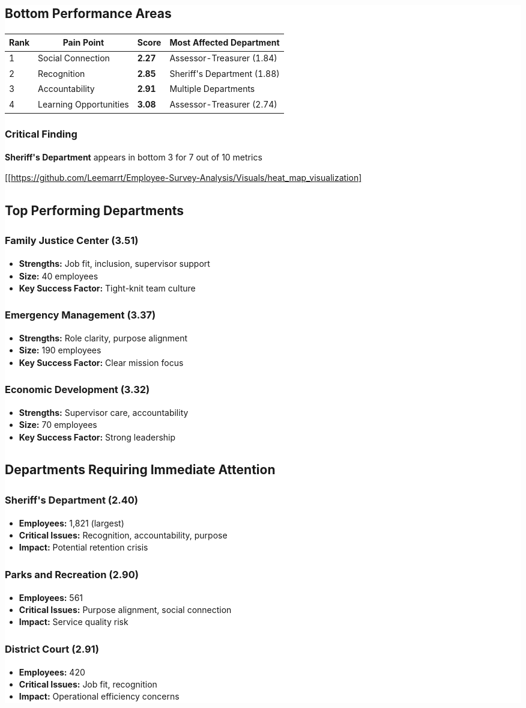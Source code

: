 ## **Bottom Performance Areas**

| Rank | Pain Point | Score | Most Affected Department |
|------|------------|-------|-------------------------|
| 1 | Social Connection | **2.27** | Assessor-Treasurer (1.84) |
| 2 | Recognition | **2.85** | Sheriff's Department (1.88) |
| 3 | Accountability | **2.91** | Multiple Departments |
| 4 | Learning Opportunities | **3.08** | Assessor-Treasurer (2.74) |

### Critical Finding
**Sheriff's Department** appears in bottom 3 for 7 out of 10 metrics

[[https://github.com/Leemarrt/Employee-Survey-Analysis/Visuals/heat_map_visualization]


## **Top Performing Departments**

###  Family Justice Center (3.51)
- **Strengths:** Job fit, inclusion, supervisor support
- **Size:** 40 employees
- **Key Success Factor:** Tight-knit team culture

###  Emergency Management (3.37)
- **Strengths:** Role clarity, purpose alignment
- **Size:** 190 employees
- **Key Success Factor:** Clear mission focus

###  Economic Development (3.32)
- **Strengths:** Supervisor care, accountability
- **Size:** 70 employees
- **Key Success Factor:** Strong leadership



## **Departments Requiring Immediate Attention**

### Sheriff's Department (2.40)
- **Employees:** 1,821 (largest)
- **Critical Issues:** Recognition, accountability, purpose
- **Impact:** Potential retention crisis

###  Parks and Recreation (2.90)
- **Employees:** 561
- **Critical Issues:** Purpose alignment, social connection
- **Impact:** Service quality risk

###  District Court (2.91)
- **Employees:** 420
- **Critical Issues:** Job fit, recognition
- **Impact:** Operational efficiency concerns
